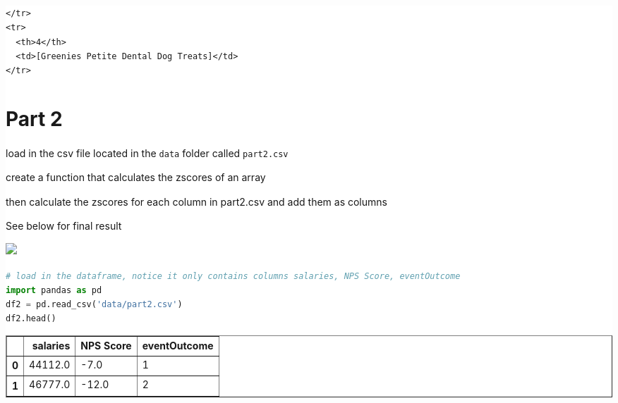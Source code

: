     </tr>
    <tr>
      <th>4</th>
      <td>[Greenies Petite Dental Dog Treats]</td>
    </tr>
  </tbody>
</table>
</div>



# Part 2

load in the csv file located in the `data` folder called `part2.csv`

create a function that calculates the zscores of an array

then calculate the zscores for each column in part2.csv and add them as columns

See below for final result

<img src="solutions/images/part2_df_preview.png"/>


```python
# load in the dataframe, notice it only contains columns salaries, NPS Score, eventOutcome
import pandas as pd
df2 = pd.read_csv('data/part2.csv')
df2.head()
```




<div>
<style scoped>
    .dataframe tbody tr th:only-of-type {
        vertical-align: middle;
    }

    .dataframe tbody tr th {
        vertical-align: top;
    }

    .dataframe thead th {
        text-align: right;
    }
</style>
<table border="1" class="dataframe">
  <thead>
    <tr style="text-align: right;">
      <th></th>
      <th>salaries</th>
      <th>NPS Score</th>
      <th>eventOutcome</th>
    </tr>
  </thead>
  <tbody>
    <tr>
      <th>0</th>
      <td>44112.0</td>
      <td>-7.0</td>
      <td>1</td>
    </tr>
    <tr>
      <th>1</th>
      <td>46777.0</td>
      <td>-12.0</td>
      <td>2</td>